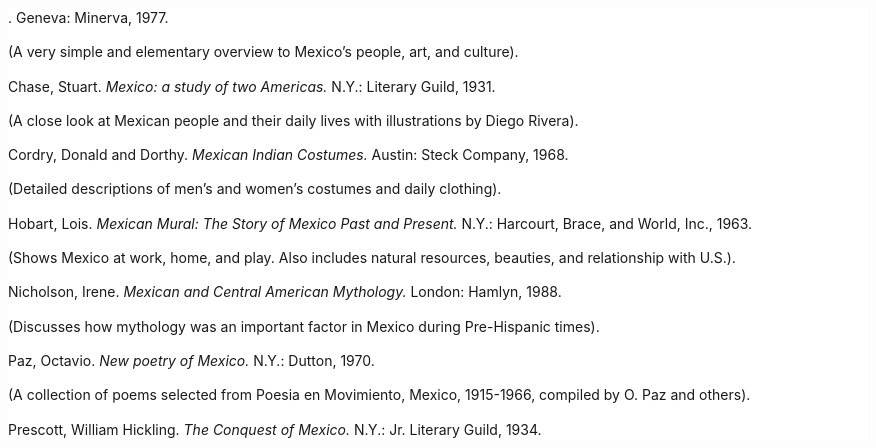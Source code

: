 </i>
. Geneva: Minerva, 1977.
<p>
(A very simple and elementary overview to Mexico’s people, art, and culture).
</p>
<p>
Chase, Stuart.
<i>
Mexico: a study of two Americas.
</i>
N.Y.: Literary Guild, 1931.
</p>
<p>
(A close look at Mexican people and their daily lives with illustrations by Diego Rivera).
</p>
<p>
Cordry, Donald and Dorthy.
<i>
Mexican Indian Costumes.
</i>
Austin: Steck Company, 1968.
</p>
<p>
(Detailed descriptions of men’s and women’s costumes and daily clothing).
</p>
<p>
Hobart, Lois.
<i>
Mexican Mural: The Story of Mexico Past and Present.
</i>
N.Y.: Harcourt, Brace, and World, Inc., 1963.
</p>
<p>
(Shows Mexico at work, home, and play. Also includes natural resources, beauties, and relationship with U.S.).
</p>
<p>
Nicholson, Irene.
<i>
Mexican and Central American Mythology.
</i>
London: Hamlyn, 1988.
</p>
<p>
(Discusses how mythology was an important factor in Mexico during Pre-Hispanic times).
</p>
<p>
Paz, Octavio.
<i>
New poetry of Mexico.
</i>
N.Y.: Dutton, 1970.
</p>
<p>
(A collection of poems selected from Poesia en Movimiento, Mexico, 1915-1966, compiled by O. Paz and others).
</p>
<p>
Prescott, William Hickling.
<i>
The Conquest of Mexico.
</i>
N.Y.: Jr. Literary Guild, 1934.
</p>